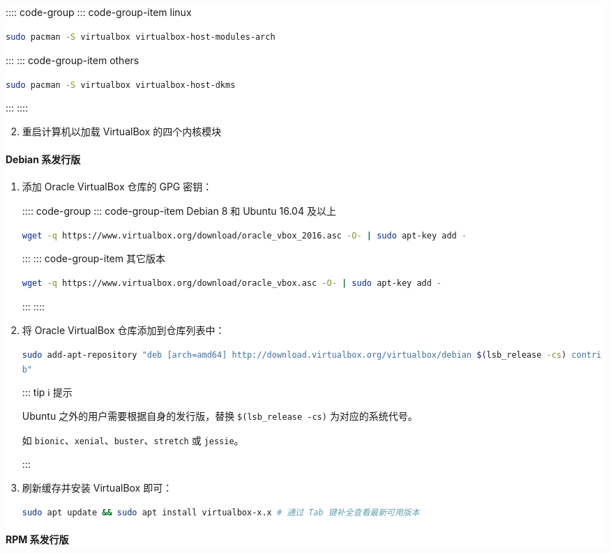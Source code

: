    :::: code-group
   ::: code-group-item linux

   ```sh
   sudo pacman -S virtualbox virtualbox-host-modules-arch
   ```

   :::
   ::: code-group-item others

   ```sh
   sudo pacman -S virtualbox virtualbox-host-dkms
   ```

   :::
   ::::

2. 重启计算机以加载 VirtualBox 的四个内核模块

#### Debian 系发行版

1. 添加 Oracle VirtualBox 仓库的 GPG 密钥：

   :::: code-group
   ::: code-group-item Debian 8 和 Ubuntu 16.04 及以上

   ```sh
   wget -q https://www.virtualbox.org/download/oracle_vbox_2016.asc -O- | sudo apt-key add -
   ```

   :::
   ::: code-group-item 其它版本

   ```sh
   wget -q https://www.virtualbox.org/download/oracle_vbox.asc -O- | sudo apt-key add -
   ```

   :::
   ::::

2. 将 Oracle VirtualBox 仓库添加到仓库列表中：

   ```sh
   sudo add-apt-repository "deb [arch=amd64] http://download.virtualbox.org/virtualbox/debian $(lsb_release -cs) contrib"
   ```

   ::: tip ℹ️ 提示

   Ubuntu 之外的用户需要根据自身的发行版，替换 `$(lsb_release -cs)` 为对应的系统代号。

   如 `bionic`、`xenial`、`buster`、`stretch` 或 `jessie`。

   :::

3. 刷新缓存并安装 VirtualBox 即可：

   ```sh
   sudo apt update && sudo apt install virtualbox-x.x # 通过 Tab 键补全查看最新可用版本
   ```

#### RPM 系发行版
